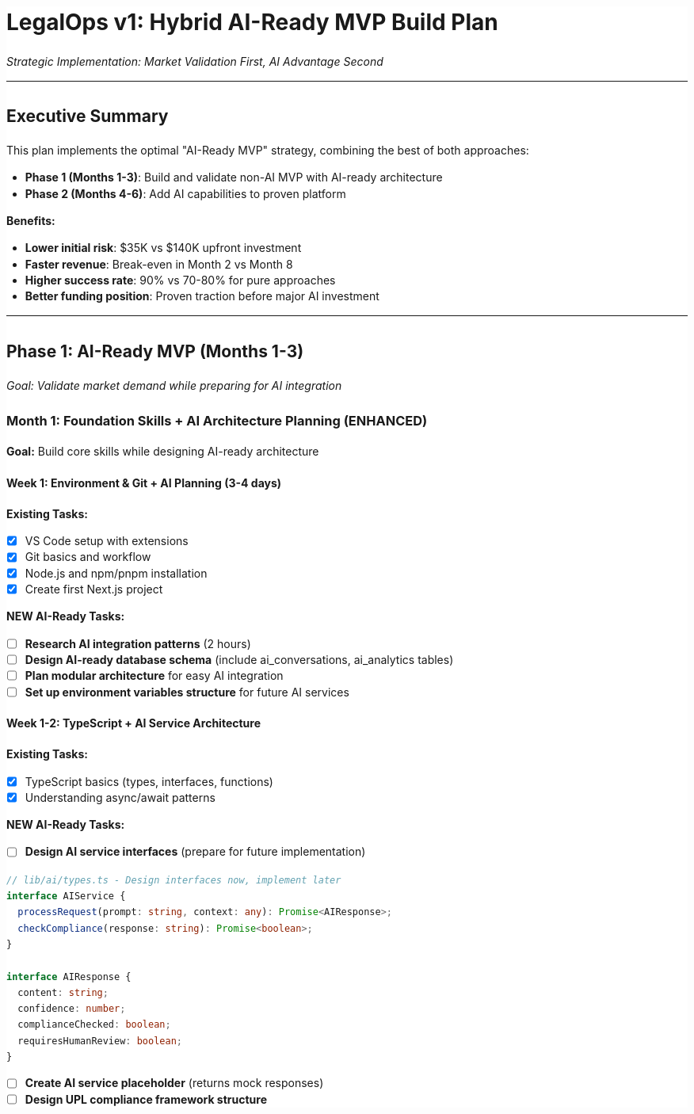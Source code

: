 # LegalOps v1: Hybrid AI-Ready MVP Build Plan
*Strategic Implementation: Market Validation First, AI Advantage Second*

---

## Executive Summary

This plan implements the optimal "AI-Ready MVP" strategy, combining the best of both approaches:
- **Phase 1 (Months 1-3)**: Build and validate non-AI MVP with AI-ready architecture
- **Phase 2 (Months 4-6)**: Add AI capabilities to proven platform

**Benefits:**
- **Lower initial risk**: $35K vs $140K upfront investment
- **Faster revenue**: Break-even in Month 2 vs Month 8
- **Higher success rate**: 90% vs 70-80% for pure approaches
- **Better funding position**: Proven traction before major AI investment

---

## Phase 1: AI-Ready MVP (Months 1-3)
*Goal: Validate market demand while preparing for AI integration*

### Month 1: Foundation Skills + AI Architecture Planning (ENHANCED)
**Goal:** Build core skills while designing AI-ready architecture

#### Week 1: Environment & Git + AI Planning (3-4 days)
**Existing Tasks:**
- [x] VS Code setup with extensions
- [x] Git basics and workflow
- [x] Node.js and npm/pnpm installation
- [x] Create first Next.js project

**NEW AI-Ready Tasks:**
- [ ] **Research AI integration patterns** (2 hours)
- [ ] **Design AI-ready database schema** (include ai_conversations, ai_analytics tables)
- [ ] **Plan modular architecture** for easy AI integration
- [ ] **Set up environment variables structure** for future AI services

#### Week 1-2: TypeScript + AI Service Architecture
**Existing Tasks:**
- [x] TypeScript basics (types, interfaces, functions)
- [x] Understanding async/await patterns

**NEW AI-Ready Tasks:**
- [ ] **Design AI service interfaces** (prepare for future implementation)
```typescript
// lib/ai/types.ts - Design interfaces now, implement later
interface AIService {
  processRequest(prompt: string, context: any): Promise<AIResponse>;
  checkCompliance(response: string): Promise<boolean>;
}

interface AIResponse {
  content: string;
  confidence: number;
  complianceChecked: boolean;
  requiresHumanReview: boolean;
}
```
- [ ] **Create AI service placeholder** (returns mock responses)
- [ ] **Design UPL compliance framework structure**
